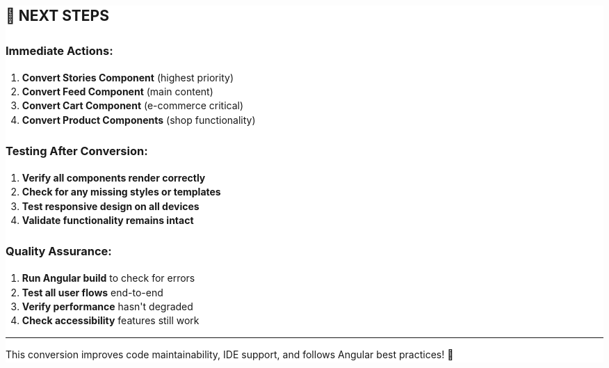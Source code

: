 
## 🚀 **NEXT STEPS**

### **Immediate Actions:**
1. **Convert Stories Component** (highest priority)
2. **Convert Feed Component** (main content)
3. **Convert Cart Component** (e-commerce critical)
4. **Convert Product Components** (shop functionality)

### **Testing After Conversion:**
1. **Verify all components render correctly**
2. **Check for any missing styles or templates**
3. **Test responsive design on all devices**
4. **Validate functionality remains intact**

### **Quality Assurance:**
1. **Run Angular build** to check for errors
2. **Test all user flows** end-to-end
3. **Verify performance** hasn't degraded
4. **Check accessibility** features still work

---

This conversion improves code maintainability, IDE support, and follows Angular best practices! 🎯
